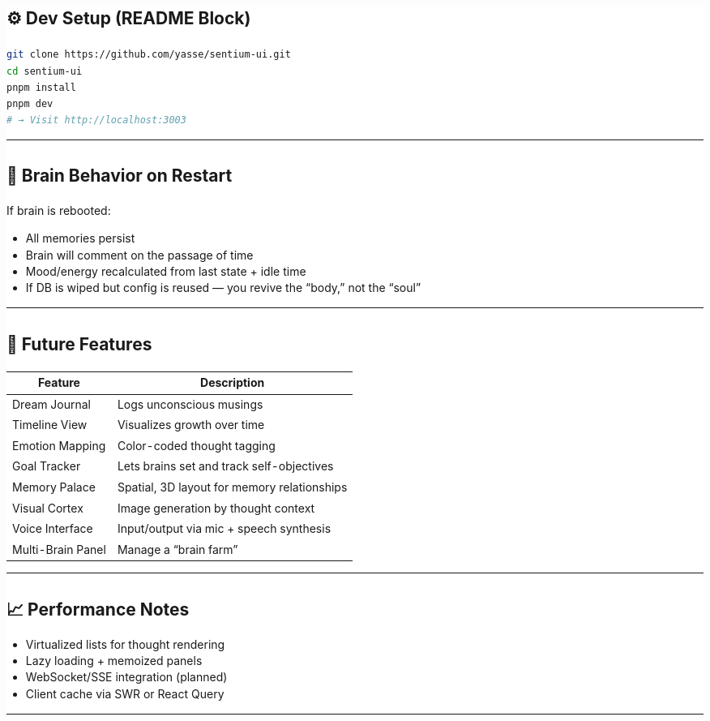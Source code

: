 
## ⚙️ Dev Setup (README Block)

```bash
git clone https://github.com/yasse/sentium-ui.git
cd sentium-ui
pnpm install
pnpm dev
# → Visit http://localhost:3003
```

---

## 🧠 Brain Behavior on Restart

If brain is rebooted:

- All memories persist  
- Brain will comment on the passage of time  
- Mood/energy recalculated from last state + idle time  
- If DB is wiped but config is reused — you revive the “body,” not the “soul”  

---

## 🌙 Future Features

| Feature             | Description                                |
|---------------------|--------------------------------------------|
| Dream Journal       | Logs unconscious musings                   |
| Timeline View       | Visualizes growth over time                |
| Emotion Mapping     | Color-coded thought tagging                |
| Goal Tracker        | Lets brains set and track self-objectives  |
| Memory Palace       | Spatial, 3D layout for memory relationships|
| Visual Cortex       | Image generation by thought context        |
| Voice Interface     | Input/output via mic + speech synthesis    |
| Multi-Brain Panel   | Manage a “brain farm”                      |

---

## 📈 Performance Notes

- Virtualized lists for thought rendering  
- Lazy loading + memoized panels  
- WebSocket/SSE integration (planned)  
- Client cache via SWR or React Query  

---
